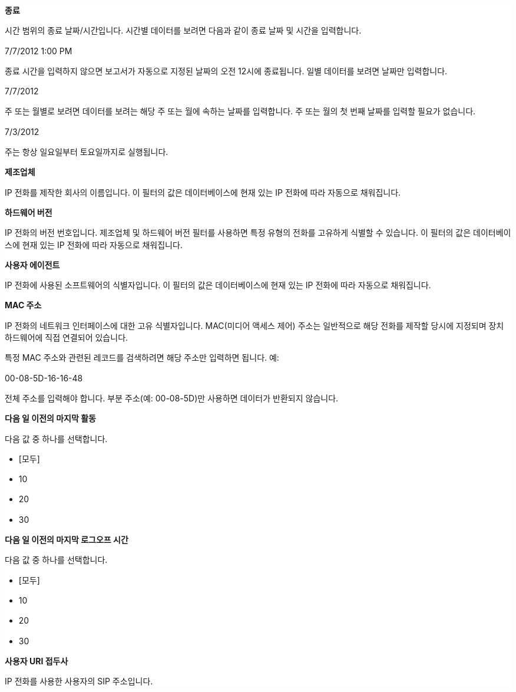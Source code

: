 </tr>
<tr class="even">
<td><p><strong>종료</strong></p></td>
<td><p>시간 범위의 종료 날짜/시간입니다. 시간별 데이터를 보려면 다음과 같이 종료 날짜 및 시간을 입력합니다.</p>
<p>7/7/2012 1:00 PM</p>
<p>종료 시간을 입력하지 않으면 보고서가 자동으로 지정된 날짜의 오전 12시에 종료됩니다. 일별 데이터를 보려면 날짜만 입력합니다.</p>
<p>7/7/2012</p>
<p>주 또는 월별로 보려면 데이터를 보려는 해당 주 또는 월에 속하는 날짜를 입력합니다. 주 또는 월의 첫 번째 날짜를 입력할 필요가 없습니다.</p>
<p>7/3/2012</p>
<p>주는 항상 일요일부터 토요일까지로 실행됩니다.</p></td>
</tr>
<tr class="odd">
<td><p><strong>제조업체</strong></p></td>
<td><p>IP 전화를 제작한 회사의 이름입니다. 이 필터의 값은 데이터베이스에 현재 있는 IP 전화에 따라 자동으로 채워집니다.</p></td>
</tr>
<tr class="even">
<td><p><strong>하드웨어 버전</strong></p></td>
<td><p>IP 전화의 버전 번호입니다. 제조업체 및 하드웨어 버전 필터를 사용하면 특정 유형의 전화를 고유하게 식별할 수 있습니다. 이 필터의 값은 데이터베이스에 현재 있는 IP 전화에 따라 자동으로 채워집니다.</p></td>
</tr>
<tr class="odd">
<td><p><strong>사용자 에이전트</strong></p></td>
<td><p>IP 전화에 사용된 소프트웨어의 식별자입니다. 이 필터의 값은 데이터베이스에 현재 있는 IP 전화에 따라 자동으로 채워집니다.</p></td>
</tr>
<tr class="even">
<td><p><strong>MAC 주소</strong></p></td>
<td><p>IP 전화의 네트워크 인터페이스에 대한 고유 식별자입니다. MAC(미디어 액세스 제어) 주소는 일반적으로 해당 전화를 제작할 당시에 지정되며 장치 하드웨어에 직접 연결되어 있습니다.</p>
<p>특정 MAC 주소와 관련된 레코드를 검색하려면 해당 주소만 입력하면 됩니다. 예:</p>
<p>00-08-5D-16-16-48</p>
<p>전체 주소를 입력해야 합니다. 부분 주소(예: 00-08-5D)만 사용하면 데이터가 반환되지 않습니다.</p></td>
</tr>
<tr class="odd">
<td><p><strong>다음 일 이전의 마지막 활동</strong></p></td>
<td><p>다음 값 중 하나를 선택합니다.</p>
<ul>
<li><p>[모두]</p></li>
<li><p>10</p></li>
<li><p>20</p></li>
<li><p>30</p></li>
</ul></td>
</tr>
<tr class="even">
<td><p><strong>다음 일 이전의 마지막 로그오프 시간</strong></p></td>
<td><p>다음 값 중 하나를 선택합니다.</p>
<ul>
<li><p>[모두]</p></li>
<li><p>10</p></li>
<li><p>20</p></li>
<li><p>30</p></li>
</ul></td>
</tr>
<tr class="odd">
<td><p><strong>사용자 URI 접두사</strong></p></td>
<td><p>IP 전화를 사용한 사용자의 SIP 주소입니다.</p></td>
</tr>
</tbody>
</table>
